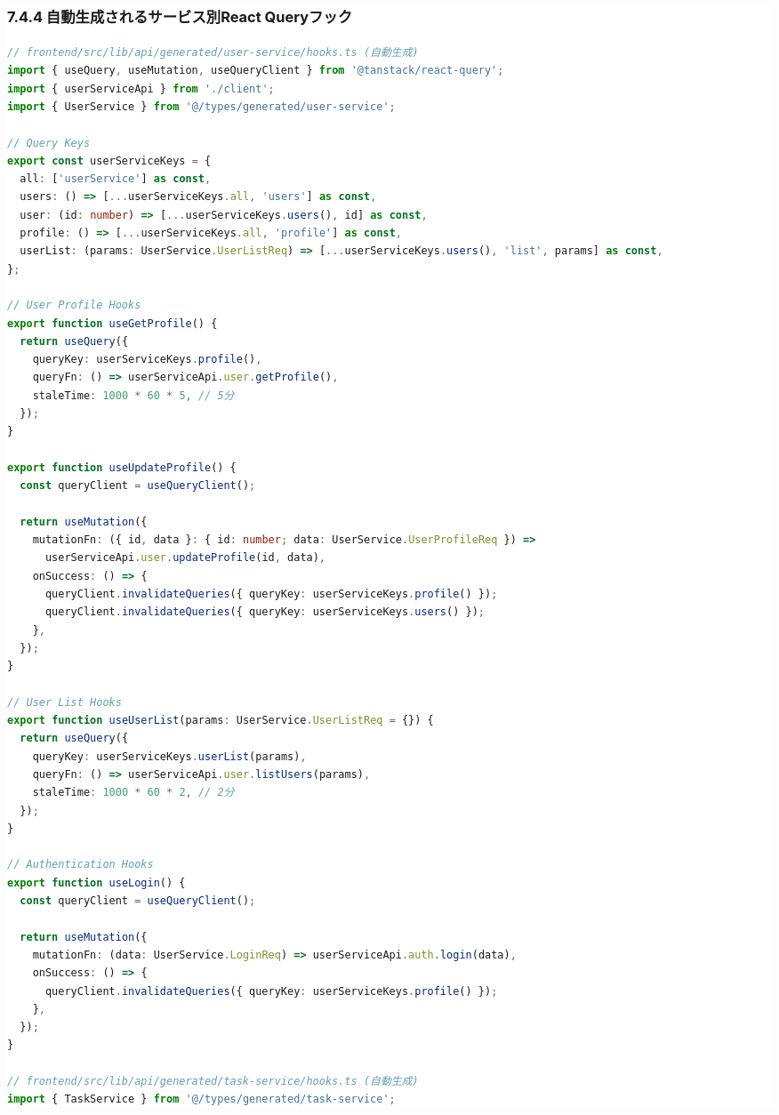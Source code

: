 ### 7.4.4 自動生成されるサービス別React Queryフック

```typescript
// frontend/src/lib/api/generated/user-service/hooks.ts (自動生成)
import { useQuery, useMutation, useQueryClient } from '@tanstack/react-query';
import { userServiceApi } from './client';
import { UserService } from '@/types/generated/user-service';

// Query Keys
export const userServiceKeys = {
  all: ['userService'] as const,
  users: () => [...userServiceKeys.all, 'users'] as const,
  user: (id: number) => [...userServiceKeys.users(), id] as const,
  profile: () => [...userServiceKeys.all, 'profile'] as const,
  userList: (params: UserService.UserListReq) => [...userServiceKeys.users(), 'list', params] as const,
};

// User Profile Hooks
export function useGetProfile() {
  return useQuery({
    queryKey: userServiceKeys.profile(),
    queryFn: () => userServiceApi.user.getProfile(),
    staleTime: 1000 * 60 * 5, // 5分
  });
}

export function useUpdateProfile() {
  const queryClient = useQueryClient();
  
  return useMutation({
    mutationFn: ({ id, data }: { id: number; data: UserService.UserProfileReq }) => 
      userServiceApi.user.updateProfile(id, data),
    onSuccess: () => {
      queryClient.invalidateQueries({ queryKey: userServiceKeys.profile() });
      queryClient.invalidateQueries({ queryKey: userServiceKeys.users() });
    },
  });
}

// User List Hooks
export function useUserList(params: UserService.UserListReq = {}) {
  return useQuery({
    queryKey: userServiceKeys.userList(params),
    queryFn: () => userServiceApi.user.listUsers(params),
    staleTime: 1000 * 60 * 2, // 2分
  });
}

// Authentication Hooks
export function useLogin() {
  const queryClient = useQueryClient();
  
  return useMutation({
    mutationFn: (data: UserService.LoginReq) => userServiceApi.auth.login(data),
    onSuccess: () => {
      queryClient.invalidateQueries({ queryKey: userServiceKeys.profile() });
    },
  });
}

// frontend/src/lib/api/generated/task-service/hooks.ts (自動生成)
import { TaskService } from '@/types/generated/task-service';
```